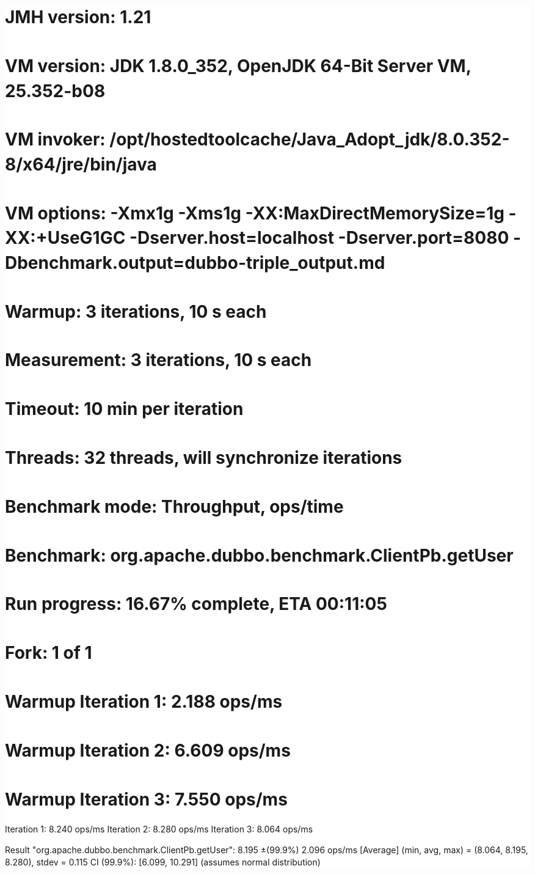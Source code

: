 
# JMH version: 1.21
# VM version: JDK 1.8.0_352, OpenJDK 64-Bit Server VM, 25.352-b08
# VM invoker: /opt/hostedtoolcache/Java_Adopt_jdk/8.0.352-8/x64/jre/bin/java
# VM options: -Xmx1g -Xms1g -XX:MaxDirectMemorySize=1g -XX:+UseG1GC -Dserver.host=localhost -Dserver.port=8080 -Dbenchmark.output=dubbo-triple_output.md
# Warmup: 3 iterations, 10 s each
# Measurement: 3 iterations, 10 s each
# Timeout: 10 min per iteration
# Threads: 32 threads, will synchronize iterations
# Benchmark mode: Throughput, ops/time
# Benchmark: org.apache.dubbo.benchmark.ClientPb.getUser

# Run progress: 16.67% complete, ETA 00:11:05
# Fork: 1 of 1
# Warmup Iteration   1: 2.188 ops/ms
# Warmup Iteration   2: 6.609 ops/ms
# Warmup Iteration   3: 7.550 ops/ms
Iteration   1: 8.240 ops/ms
Iteration   2: 8.280 ops/ms
Iteration   3: 8.064 ops/ms


Result "org.apache.dubbo.benchmark.ClientPb.getUser":
  8.195 ±(99.9%) 2.096 ops/ms [Average]
  (min, avg, max) = (8.064, 8.195, 8.280), stdev = 0.115
  CI (99.9%): [6.099, 10.291] (assumes normal distribution)
